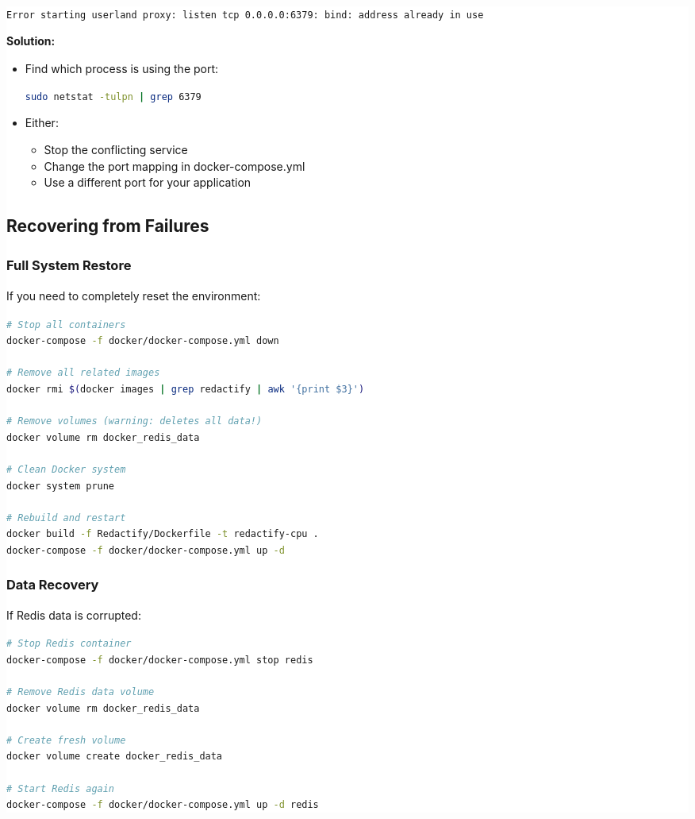 ```
Error starting userland proxy: listen tcp 0.0.0.0:6379: bind: address already in use
```

**Solution:**

- Find which process is using the port:

  ```bash
  sudo netstat -tulpn | grep 6379
  ```

- Either:
  - Stop the conflicting service
  - Change the port mapping in docker-compose.yml
  - Use a different port for your application

## Recovering from Failures

### Full System Restore

If you need to completely reset the environment:

```bash
# Stop all containers
docker-compose -f docker/docker-compose.yml down

# Remove all related images
docker rmi $(docker images | grep redactify | awk '{print $3}')

# Remove volumes (warning: deletes all data!)
docker volume rm docker_redis_data

# Clean Docker system
docker system prune

# Rebuild and restart
docker build -f Redactify/Dockerfile -t redactify-cpu .
docker-compose -f docker/docker-compose.yml up -d
```

### Data Recovery

If Redis data is corrupted:

```bash
# Stop Redis container
docker-compose -f docker/docker-compose.yml stop redis

# Remove Redis data volume
docker volume rm docker_redis_data

# Create fresh volume
docker volume create docker_redis_data

# Start Redis again
docker-compose -f docker/docker-compose.yml up -d redis
```
